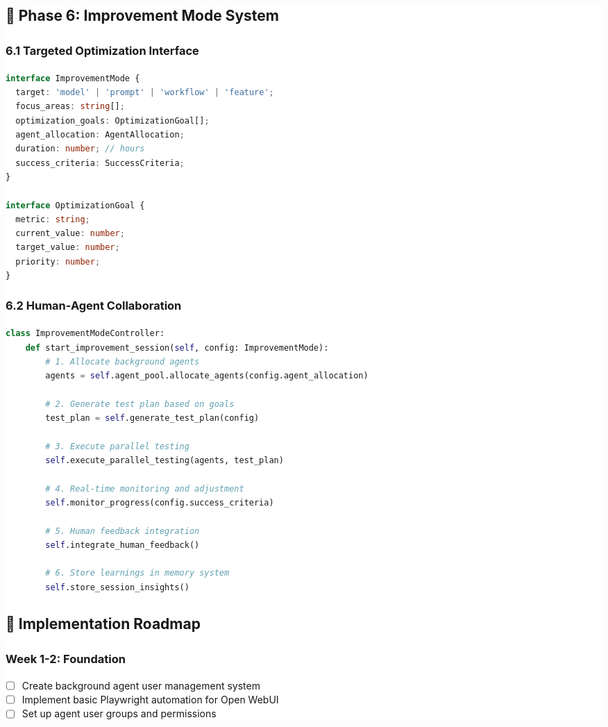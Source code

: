 ```python
```

## 🎯 Phase 6: Improvement Mode System

### 6.1 Targeted Optimization Interface
```typescript
interface ImprovementMode {
  target: 'model' | 'prompt' | 'workflow' | 'feature';
  focus_areas: string[];
  optimization_goals: OptimizationGoal[];
  agent_allocation: AgentAllocation;
  duration: number; // hours
  success_criteria: SuccessCriteria;
}

interface OptimizationGoal {
  metric: string;
  current_value: number;
  target_value: number;
  priority: number;
}
```

### 6.2 Human-Agent Collaboration
```python
class ImprovementModeController:
    def start_improvement_session(self, config: ImprovementMode):
        # 1. Allocate background agents
        agents = self.agent_pool.allocate_agents(config.agent_allocation)
        
        # 2. Generate test plan based on goals
        test_plan = self.generate_test_plan(config)
        
        # 3. Execute parallel testing
        self.execute_parallel_testing(agents, test_plan)
        
        # 4. Real-time monitoring and adjustment
        self.monitor_progress(config.success_criteria)
        
        # 5. Human feedback integration
        self.integrate_human_feedback()
        
        # 6. Store learnings in memory system
        self.store_session_insights()
```

## 🚀 Implementation Roadmap

### Week 1-2: Foundation
- [ ] Create background agent user management system
- [ ] Implement basic Playwright automation for Open WebUI
- [ ] Set up agent user groups and permissions
